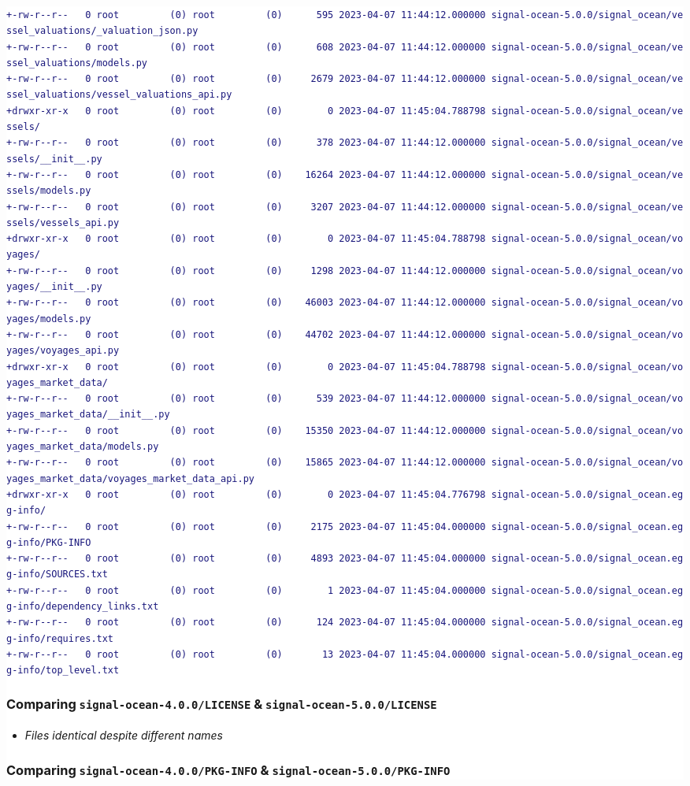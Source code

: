```diff
+-rw-r--r--   0 root         (0) root         (0)      595 2023-04-07 11:44:12.000000 signal-ocean-5.0.0/signal_ocean/vessel_valuations/_valuation_json.py
+-rw-r--r--   0 root         (0) root         (0)      608 2023-04-07 11:44:12.000000 signal-ocean-5.0.0/signal_ocean/vessel_valuations/models.py
+-rw-r--r--   0 root         (0) root         (0)     2679 2023-04-07 11:44:12.000000 signal-ocean-5.0.0/signal_ocean/vessel_valuations/vessel_valuations_api.py
+drwxr-xr-x   0 root         (0) root         (0)        0 2023-04-07 11:45:04.788798 signal-ocean-5.0.0/signal_ocean/vessels/
+-rw-r--r--   0 root         (0) root         (0)      378 2023-04-07 11:44:12.000000 signal-ocean-5.0.0/signal_ocean/vessels/__init__.py
+-rw-r--r--   0 root         (0) root         (0)    16264 2023-04-07 11:44:12.000000 signal-ocean-5.0.0/signal_ocean/vessels/models.py
+-rw-r--r--   0 root         (0) root         (0)     3207 2023-04-07 11:44:12.000000 signal-ocean-5.0.0/signal_ocean/vessels/vessels_api.py
+drwxr-xr-x   0 root         (0) root         (0)        0 2023-04-07 11:45:04.788798 signal-ocean-5.0.0/signal_ocean/voyages/
+-rw-r--r--   0 root         (0) root         (0)     1298 2023-04-07 11:44:12.000000 signal-ocean-5.0.0/signal_ocean/voyages/__init__.py
+-rw-r--r--   0 root         (0) root         (0)    46003 2023-04-07 11:44:12.000000 signal-ocean-5.0.0/signal_ocean/voyages/models.py
+-rw-r--r--   0 root         (0) root         (0)    44702 2023-04-07 11:44:12.000000 signal-ocean-5.0.0/signal_ocean/voyages/voyages_api.py
+drwxr-xr-x   0 root         (0) root         (0)        0 2023-04-07 11:45:04.788798 signal-ocean-5.0.0/signal_ocean/voyages_market_data/
+-rw-r--r--   0 root         (0) root         (0)      539 2023-04-07 11:44:12.000000 signal-ocean-5.0.0/signal_ocean/voyages_market_data/__init__.py
+-rw-r--r--   0 root         (0) root         (0)    15350 2023-04-07 11:44:12.000000 signal-ocean-5.0.0/signal_ocean/voyages_market_data/models.py
+-rw-r--r--   0 root         (0) root         (0)    15865 2023-04-07 11:44:12.000000 signal-ocean-5.0.0/signal_ocean/voyages_market_data/voyages_market_data_api.py
+drwxr-xr-x   0 root         (0) root         (0)        0 2023-04-07 11:45:04.776798 signal-ocean-5.0.0/signal_ocean.egg-info/
+-rw-r--r--   0 root         (0) root         (0)     2175 2023-04-07 11:45:04.000000 signal-ocean-5.0.0/signal_ocean.egg-info/PKG-INFO
+-rw-r--r--   0 root         (0) root         (0)     4893 2023-04-07 11:45:04.000000 signal-ocean-5.0.0/signal_ocean.egg-info/SOURCES.txt
+-rw-r--r--   0 root         (0) root         (0)        1 2023-04-07 11:45:04.000000 signal-ocean-5.0.0/signal_ocean.egg-info/dependency_links.txt
+-rw-r--r--   0 root         (0) root         (0)      124 2023-04-07 11:45:04.000000 signal-ocean-5.0.0/signal_ocean.egg-info/requires.txt
+-rw-r--r--   0 root         (0) root         (0)       13 2023-04-07 11:45:04.000000 signal-ocean-5.0.0/signal_ocean.egg-info/top_level.txt
```

### Comparing `signal-ocean-4.0.0/LICENSE` & `signal-ocean-5.0.0/LICENSE`

 * *Files identical despite different names*

### Comparing `signal-ocean-4.0.0/PKG-INFO` & `signal-ocean-5.0.0/PKG-INFO`
